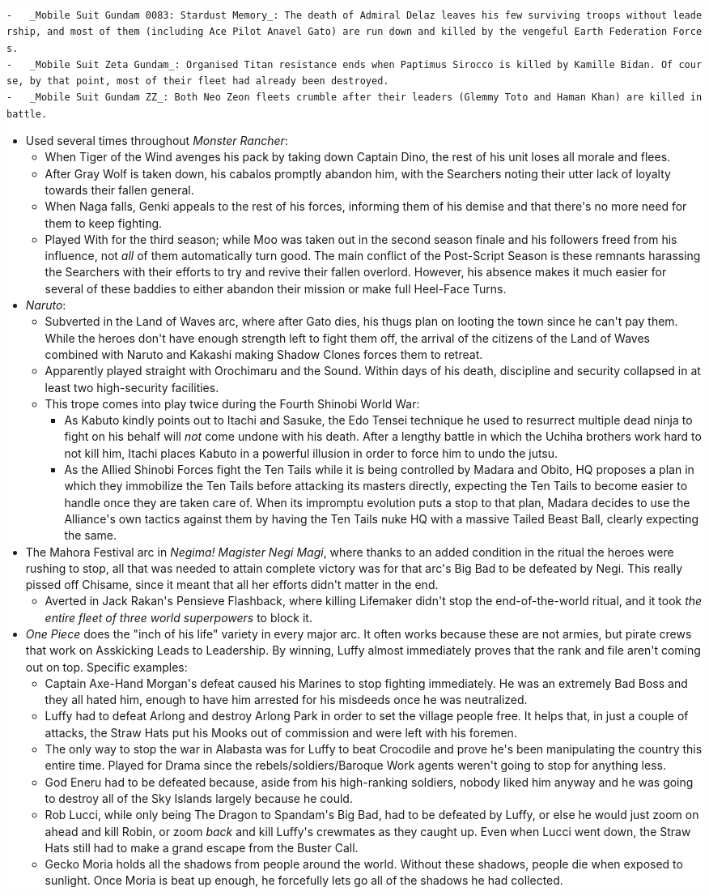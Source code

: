     -   _Mobile Suit Gundam 0083: Stardust Memory_: The death of Admiral Delaz leaves his few surviving troops without leadership, and most of them (including Ace Pilot Anavel Gato) are run down and killed by the vengeful Earth Federation Forces.
    -   _Mobile Suit Zeta Gundam_: Organised Titan resistance ends when Paptimus Sirocco is killed by Kamille Bidan. Of course, by that point, most of their fleet had already been destroyed.
    -   _Mobile Suit Gundam ZZ_: Both Neo Zeon fleets crumble after their leaders (Glemmy Toto and Haman Khan) are killed in battle.
-   Used several times throughout _Monster Rancher_:
    -   When Tiger of the Wind avenges his pack by taking down Captain Dino, the rest of his unit loses all morale and flees.
    -   After Gray Wolf is taken down, his cabalos promptly abandon him, with the Searchers noting their utter lack of loyalty towards their fallen general.
    -   When Naga falls, Genki appeals to the rest of his forces, informing them of his demise and that there's no more need for them to keep fighting.
    -   Played With for the third season; while Moo was taken out in the second season finale and his followers freed from his influence, not _all_ of them automatically turn good. The main conflict of the Post-Script Season is these remnants harassing the Searchers with their efforts to try and revive their fallen overlord. However, his absence makes it much easier for several of these baddies to either abandon their mission or make full Heel-Face Turns.
-   _Naruto_:
    -   Subverted in the Land of Waves arc, where after Gato dies, his thugs plan on looting the town since he can't pay them. While the heroes don't have enough strength left to fight them off, the arrival of the citizens of the Land of Waves combined with Naruto and Kakashi making Shadow Clones forces them to retreat.
    -   Apparently played straight with Orochimaru and the Sound. Within days of his death, discipline and security collapsed in at least two high-security facilities.
    -   This trope comes into play twice during the Fourth Shinobi World War:
        -   As Kabuto kindly points out to Itachi and Sasuke, the Edo Tensei technique he used to resurrect multiple dead ninja to fight on his behalf will _not_ come undone with his death. After a lengthy battle in which the Uchiha brothers work hard to not kill him, Itachi places Kabuto in a powerful illusion in order to force him to undo the jutsu.
        -   As the Allied Shinobi Forces fight the Ten Tails while it is being controlled by Madara and Obito, HQ proposes a plan in which they immobilize the Ten Tails before attacking its masters directly, expecting the Ten Tails to become easier to handle once they are taken care of. When its impromptu evolution puts a stop to that plan, Madara decides to use the Alliance's own tactics against them by having the Ten Tails nuke HQ with a massive Tailed Beast Ball, clearly expecting the same.
-   The Mahora Festival arc in _Negima! Magister Negi Magi_, where thanks to an added condition in the ritual the heroes were rushing to stop, all that was needed to attain complete victory was for that arc's Big Bad to be defeated by Negi. This really pissed off Chisame, since it meant that all her efforts didn't matter in the end.
    -   Averted in Jack Rakan's Pensieve Flashback, where killing Lifemaker didn't stop the end-of-the-world ritual, and it took _the entire fleet of three world superpowers_ to block it.
-   _One Piece_ does the "inch of his life" variety in every major arc. It often works because these are not armies, but pirate crews that work on Asskicking Leads to Leadership. By winning, Luffy almost immediately proves that the rank and file aren't coming out on top. Specific examples:
    -   Captain Axe-Hand Morgan's defeat caused his Marines to stop fighting immediately. He was an extremely Bad Boss and they all hated him, enough to have him arrested for his misdeeds once he was neutralized.
    -   Luffy had to defeat Arlong and destroy Arlong Park in order to set the village people free. It helps that, in just a couple of attacks, the Straw Hats put his Mooks out of commission and were left with his foremen.
    -   The only way to stop the war in Alabasta was for Luffy to beat Crocodile and prove he's been manipulating the country this entire time. Played for Drama since the rebels/soldiers/Baroque Work agents weren't going to stop for anything less.
    -   God Eneru had to be defeated because, aside from his high-ranking soldiers, nobody liked him anyway and he was going to destroy all of the Sky Islands largely because he could.
    -   Rob Lucci, while only being The Dragon to Spandam's Big Bad, had to be defeated by Luffy, or else he would just zoom on ahead and kill Robin, or zoom _back_ and kill Luffy's crewmates as they caught up. Even when Lucci went down, the Straw Hats still had to make a grand escape from the Buster Call.
    -   Gecko Moria holds all the shadows from people around the world. Without these shadows, people die when exposed to sunlight. Once Moria is beat up enough, he forcefully lets go all of the shadows he had collected.